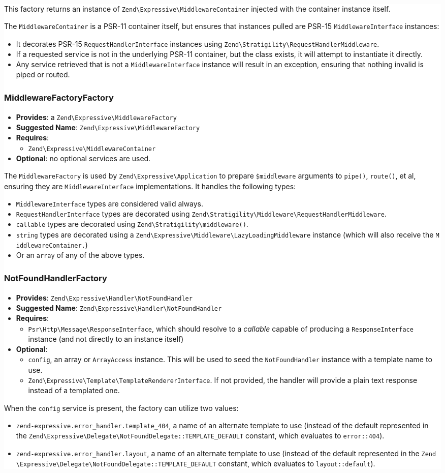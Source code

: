 This factory returns an instance of `Zend\Expressive\MiddlewareContainer`
injected with the container instance itself.

The `MiddlewareContainer` is a PSR-11 container itself, but ensures that
instances pulled are PSR-15 `MiddlewareInterface` instances:

- It decorates PSR-15 `RequestHandlerInterface` instances using `Zend\Stratigility\RequestHandlerMiddleware`.
- If a requested service is not in the underlying PSR-11 container, but the
  class exists, it will attempt to instantiate it directly.
- Any service retrieved that is not a `MiddlewareInterface` instance will result
  in an exception, ensuring that nothing invalid is piped or routed.

### MiddlewareFactoryFactory

- **Provides**: a `Zend\Expressive\MiddlewareFactory`
- **Suggested Name**: `Zend\Expressive\MiddlewareFactory`
- **Requires**:
    - `Zend\Expressive\MiddlewareContainer`
- **Optional**: no optional services are used.

The `MiddlewareFactory` is used by `Zend\Expressive\Application` to prepare
`$middleware` arguments to `pipe()`, `route()`, et al, ensuring they are
`MiddlewareInterface` implementations. It handles the following types:

- `MiddlewareInterface` types are considered valid always.
- `RequestHandlerInterface` types are decorated using `Zend\Stratigility\Middleware\RequestHandlerMiddleware`.
- `callable` types are decorated using `Zend\Stratigility\middleware()`.
- `string` types are decorated using a `Zend\Expressive\Middleware\LazyLoadingMiddleware`
  instance (which will also receive the `MiddlewareContainer.`)
- Or an `array` of any of the above types.

### NotFoundHandlerFactory

- **Provides**: `Zend\Expressive\Handler\NotFoundHandler`
- **Suggested Name**: `Zend\Expressive\Handler\NotFoundHandler`
- **Requires**:
    - `Psr\Http\Message\ResponseInterface`, which should resolve to a _callable_
      capable of producing a `ResponseInterface` instance (and not directly to an
      instance itself)
- **Optional**:
    - `config`, an array or `ArrayAccess` instance. This will be used to seed the
      `NotFoundHandler` instance with a template name to use.
    - `Zend\Expressive\Template\TemplateRendererInterface`. If not provided, the
      handler will provide a plain text response instead of a templated one.

When the `config` service is present, the factory can utilize two values:

- `zend-expressive.error_handler.template_404`, a name of an alternate
  template to use (instead of the default represented in the
  `Zend\Expressive\Delegate\NotFoundDelegate::TEMPLATE_DEFAULT` constant, which
  evaluates to `error::404`).

- `zend-expressive.error_handler.layout`, a name of an alternate
  template to use (instead of the default represented in the
  `Zend\Expressive\Delegate\NotFoundDelegate::TEMPLATE_DEFAULT` constant, which
  evaluates to `layout::default`).
